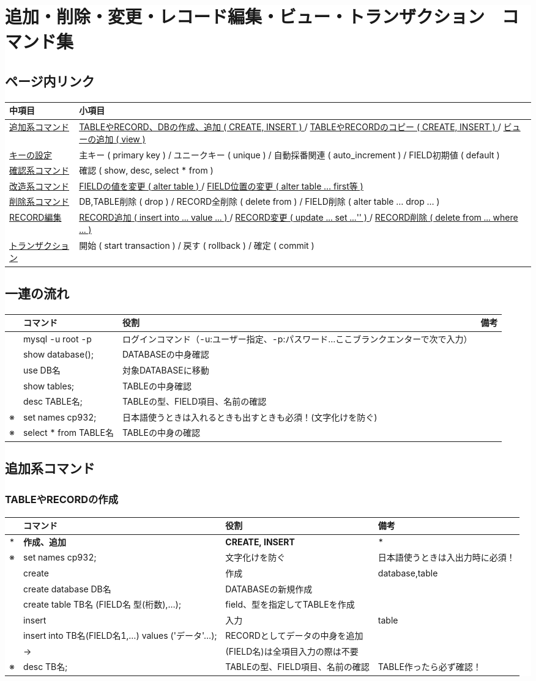 # 追加・削除・変更・レコード編集・ビュー・トランザクション　コマンド集


## ページ内リンク

|中項目|小項目|
|:---|:---|
|[追加系コマンド](#追加系コマンド)|[TABLEやRECORD、DBの作成、追加 ( CREATE, INSERT ) ](#TABLEやRECORDのコピー) / [TABLEやRECORDのコピー ( CREATE, INSERT ) ](#TABLEやRECORDのコピー) / [ビューの追加 ( view ) ](#ビューの追加)|
|[キーの設定](#キーの設定)|主キー ( primary key ) / ユニークキー ( unique ) / 自動採番関連 ( auto_increment ) / FIELD初期値 ( default ) |
|[確認系コマンド](#確認系コマンド)|確認 ( show, desc, select * from ) |
|[改造系コマンド](#改造系コマンド)|[FIELDの値を変更 ( alter table ) ](#FIELDの値を変更)/  [FIELD位置の変更 ( alter table … first等 ) ](#FIELD位置の変更)|
|[削除系コマンド](#削除系コマンド)|DB,TABLE削除 ( drop ) / RECORD全削除 ( delete from ) / FIELD削除 ( alter table … drop … ) |
|[RECORD編集](#RECORD編集)|[RECORD追加 ( insert into ... value ... ) ](#RECORD追加)/  [RECORD変更 ( update ... set ...'' ) ](#RECORD変更)/  [RECORD削除 ( delete from ... where ... ) ](#RECORD削除)|
|[トランザクション](#トランザクション)|開始 ( start transaction ) / 戻す ( rollback ) / 確定 ( commit ) |




## 一連の流れ

||コマンド|役割|備考|
|:---|:---|:---|:---|
||mysql -u root -p|ログインコマンド（-u:ユーザー指定、-p:パスワード…ここブランクエンターで次で入力）||
||show database();|DATABASEの中身確認||
||use DB名|対象DATABASEに移動||
||show tables;|TABLEの中身確認||
||desc TABLE名;|TABLEの型、FIELD項目、名前の確認||
|※|set names cp932;|日本語使うときは入れるときも出すときも必須！(文字化けを防ぐ)||
|※|select * from TABLE名|TABLEの中身の確認||



## 追加系コマンド

### TABLEやRECORDの作成

||コマンド|役割|備考|
|:---|:---|:---|:---|
|*|**作成、追加**|**CREATE, INSERT**|*|
|※|set names cp932;|文字化けを防ぐ|日本語使うときは入出力時に必須！|
||create|作成|database,table|
||create database DB名|DATABASEの新規作成||
||create table TB名 (FIELD名 型(桁数),…);|field、型を指定してTABLEを作成||
||insert|入力|table|
||insert into TB名(FIELD名1,…) values ('データ'…);|RECORDとしてデータの中身を追加||
||→|(FIELD名)は全項目入力の際は不要||
|※|desc TB名;|TABLEの型、FIELD項目、名前の確認|TABLE作ったら必ず確認！|
